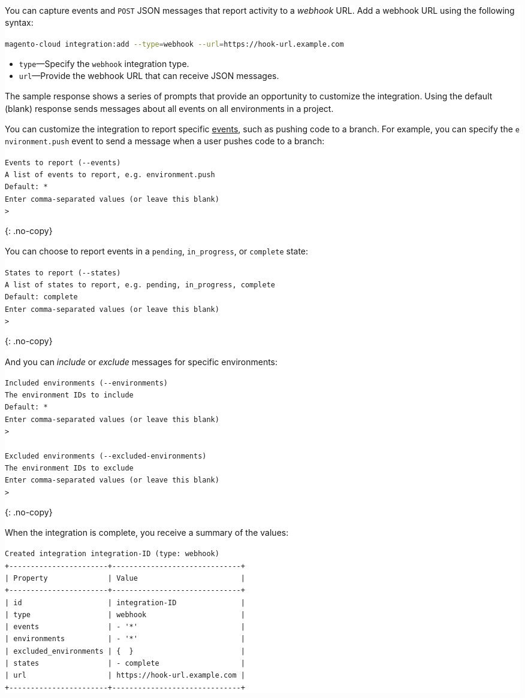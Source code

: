 You can capture events and `POST` JSON messages that report activity to a _webhook_ URL. Add a webhook URL using the following syntax:

```bash
magento-cloud integration:add --type=webhook --url=https://hook-url.example.com
```

-  `type`—Specify the `webhook` integration type.
-  `url`—Provide the webhook URL that can receive JSON messages.

The sample response shows a series of prompts that provide an opportunity to customize the integration. Using the default (blank) response sends messages about all events on all environments in a project.

You can customize the integration to report specific [events](#events-to-report), such as pushing code to a branch. For example, you can specify the `environment.push` event to send a message when a user pushes code to a branch:

```terminal
Events to report (--events)
A list of events to report, e.g. environment.push
Default: *
Enter comma-separated values (or leave this blank)
>
```
{: .no-copy}

You can choose to report events in a `pending`, `in_progress`, or `complete` state:

```terminal
States to report (--states)
A list of states to report, e.g. pending, in_progress, complete
Default: complete
Enter comma-separated values (or leave this blank)
>
```
{: .no-copy}

And you can _include_ or _exclude_ messages for specific environments:

```terminal
Included environments (--environments)
The environment IDs to include
Default: *
Enter comma-separated values (or leave this blank)
>

Excluded environments (--excluded-environments)
The environment IDs to exclude
Enter comma-separated values (or leave this blank)
>
```
{: .no-copy}

When the integration is complete, you receive a summary of the values:

```terminal
Created integration integration-ID (type: webhook)
+-----------------------+------------------------------+
| Property              | Value                        |
+-----------------------+------------------------------+
| id                    | integration-ID               |
| type                  | webhook                      |
| events                | - '*'                        |
| environments          | - '*'                        |
| excluded_environments | {  }                         |
| states                | - complete                   |
| url                   | https://hook-url.example.com |
+-----------------------+------------------------------+
```